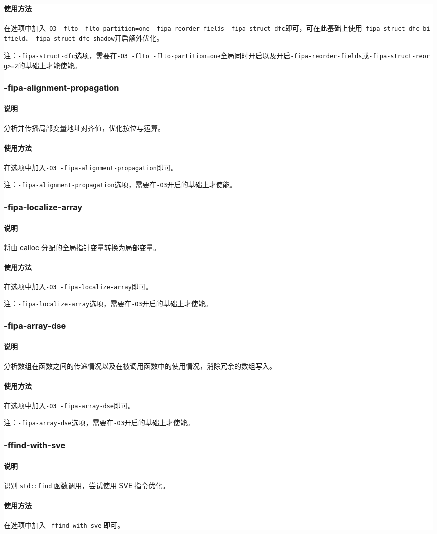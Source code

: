 #### 使用方法

在选项中加入`-O3 -flto -flto-partition=one -fipa-reorder-fields -fipa-struct-dfc`即可，可在此基础上使用`-fipa-struct-dfc-bitfield`、`-fipa-struct-dfc-shadow`开启额外优化。

注：`-fipa-struct-dfc`选项，需要在`-O3 -flto -flto-partition=one`全局同时开启以及开启`-fipa-reorder-fields`或`-fipa-struct-reorg>=2`的基础上才能使能。

### -fipa-alignment-propagation

#### 说明

分析并传播局部变量地址对齐值，优化按位与运算。

#### 使用方法

在选项中加入`-O3 -fipa-alignment-propagation`即可。

注：`-fipa-alignment-propagation`选项，需要在`-O3`开启的基础上才使能。

### -fipa-localize-array

#### 说明

将由 calloc 分配的全局指针变量转换为局部变量。

#### 使用方法

在选项中加入`-O3 -fipa-localize-array`即可。

注：`-fipa-localize-array`选项，需要在`-O3`开启的基础上才使能。

### -fipa-array-dse

#### 说明

分析数组在函数之间的传递情况以及在被调用函数中的使用情况，消除冗余的数组写入。

#### 使用方法

在选项中加入`-O3 -fipa-array-dse`即可。

注：`-fipa-array-dse`选项，需要在`-O3`开启的基础上才使能。

### -ffind-with-sve

#### 说明

识别 `std::find` 函数调用，尝试使用 SVE 指令优化。

#### 使用方法

在选项中加入 `-ffind-with-sve` 即可。
